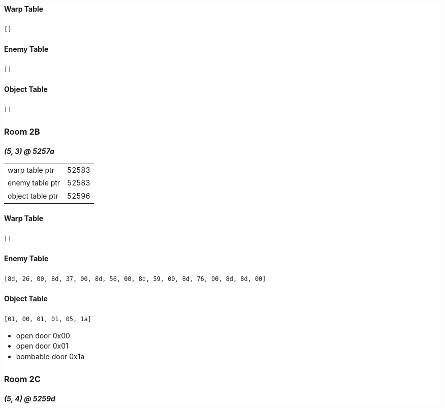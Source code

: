 #### Warp Table

```
[]
```

#### Enemy Table

```
[]
```

#### Object Table

```
[]
```


### Room 2B

 ***(5, 3) @ 5257a***

| | |
|-|-|
| warp table ptr | 52583 |
| enemy table ptr | 52583 |
| object table ptr | 52596 |

#### Warp Table

```
[]
```

#### Enemy Table

```
[8d, 26, 00, 8d, 37, 00, 8d, 56, 00, 8d, 59, 00, 8d, 76, 00, 8d, 8d, 00]
```

#### Object Table

```
[01, 00, 01, 01, 05, 1a]
```

- open door 0x00
- open door 0x01
- bombable door 0x1a

### Room 2C

 ***(5, 4) @ 5259d***
